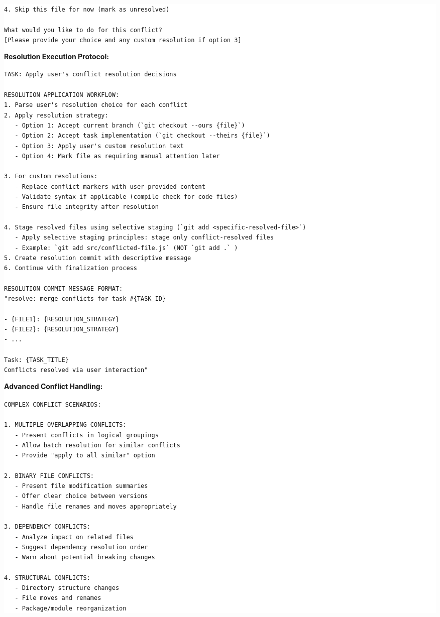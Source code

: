 ```
4. Skip this file for now (mark as unresolved)

What would you like to do for this conflict?
[Please provide your choice and any custom resolution if option 3]
```

**Resolution Execution Protocol:**
```
TASK: Apply user's conflict resolution decisions

RESOLUTION APPLICATION WORKFLOW:
1. Parse user's resolution choice for each conflict
2. Apply resolution strategy:
   - Option 1: Accept current branch (`git checkout --ours {file}`)
   - Option 2: Accept task implementation (`git checkout --theirs {file}`)
   - Option 3: Apply user's custom resolution text
   - Option 4: Mark file as requiring manual attention later

3. For custom resolutions:
   - Replace conflict markers with user-provided content
   - Validate syntax if applicable (compile check for code files)
   - Ensure file integrity after resolution

4. Stage resolved files using selective staging (`git add <specific-resolved-file>`)
   - Apply selective staging principles: stage only conflict-resolved files
   - Example: `git add src/conflicted-file.js` (NOT `git add .` )
5. Create resolution commit with descriptive message
6. Continue with finalization process

RESOLUTION COMMIT MESSAGE FORMAT:
"resolve: merge conflicts for task #{TASK_ID}

- {FILE1}: {RESOLUTION_STRATEGY}
- {FILE2}: {RESOLUTION_STRATEGY}
- ...

Task: {TASK_TITLE}
Conflicts resolved via user interaction"
```

**Advanced Conflict Handling:**
```
COMPLEX CONFLICT SCENARIOS:

1. MULTIPLE OVERLAPPING CONFLICTS:
   - Present conflicts in logical groupings
   - Allow batch resolution for similar conflicts
   - Provide "apply to all similar" option

2. BINARY FILE CONFLICTS:
   - Present file modification summaries
   - Offer clear choice between versions
   - Handle file renames and moves appropriately

3. DEPENDENCY CONFLICTS:
   - Analyze impact on related files
   - Suggest dependency resolution order
   - Warn about potential breaking changes

4. STRUCTURAL CONFLICTS:
   - Directory structure changes
   - File moves and renames
   - Package/module reorganization

```